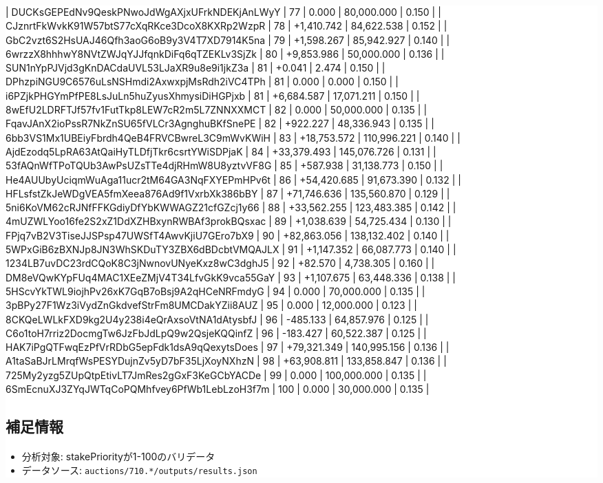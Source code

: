 | DUCKsGEPEdNv9QeskPNwoJdWgAXjxUFrkNDEKjAnLWyY | 77 | 0.000 | 80,000.000 | 0.150 |
| CJznrtFkWvkK91W57btS77cXqRKce3DcoX8KXRp2WzpR | 78 | +1,410.742 | 84,622.538 | 0.152 |
| GbC2vzt6S2HsUAJ46Qfh3aoG6oB9y3V4T7XD7914K5na | 79 | +1,598.267 | 85,942.927 | 0.140 |
| 6wrzzX8hhhwY8NVtZWJqYJJfqnkDiFq6qTZEKLv3SjZk | 80 | +9,853.986 | 50,000.000 | 0.136 |
| SUN1nYpPJVjd3gKnDACdaUVL53LJaXR9u8e9i1jkZ3a | 81 | +0.041 | 2.474 | 0.150 |
| DPhzpiNGU9C6576uLsNSHmdi2AxwxpjMsRdh2iVC4TPh | 81 | 0.000 | 0.000 | 0.150 |
| i6PZjkPHGYmPfPE8LsJuLn5huZyusXhmysiDiHGPjxb | 81 | +6,684.587 | 17,071.211 | 0.150 |
| 8wEfU2LDRFTJf57fv1FutTkp8LEW7cR2m5L7ZNNXXMCT | 82 | 0.000 | 50,000.000 | 0.135 |
| FqavJAnX2ioPssR7NkZnSU65fVLCr3AgnghuBKfSnePE | 82 | +922.227 | 48,336.943 | 0.135 |
| 6bb3VS1Mx1UBEiyFbrdh4QeB4FRVCBwreL3C9mWvKWiH | 83 | +18,753.572 | 110,996.221 | 0.140 |
| AjdEzodq5LpRA63AtQaiHyTLDfjTkr6csrtYWiSDPjaK | 84 | +33,379.493 | 145,076.726 | 0.131 |
| 53fAQnWfTPoTQUb3AwPsUZsTTe4djRHmW8U8yztvVF8G | 85 | +587.938 | 31,138.773 | 0.150 |
| He4AUUbyUciqmWuAga11ucr2tM64GA3NqFXYEPmHPv6t | 86 | +54,420.685 | 91,673.390 | 0.132 |
| HFLsfstZkJeWDgVEA5fmXeea876Ad9f1VxrbXk386bBY | 87 | +71,746.636 | 135,560.870 | 0.129 |
| 5ni6KoVM62cRJNfFFKGdiyDfYbKWWAGZ21cfGZcj1y66 | 88 | +33,562.255 | 123,483.385 | 0.142 |
| 4mUZWLYoo16fe2S2xZ1DdXZHBxynRWBAf3prokBQsxac | 89 | +1,038.639 | 54,725.434 | 0.130 |
| FPjq7vB2V3TiseJJSPsp47UWSfT4AwvKjiU7GEro7bX9 | 90 | +82,863.056 | 138,132.402 | 0.140 |
| 5WPxGiB6zBXNJp8JN3WhSKDuTY3ZBX6dBDcbtVMQAJLX | 91 | +1,147.352 | 66,087.773 | 0.140 |
| 1234LB7uvDC23rdCQoK8C3jNwnovUNyeKxz8wC3dghJ5 | 92 | +82.570 | 4,738.305 | 0.160 |
| DM8eVQwKYpFUq4MAC1XEeZMjV4T34LfvGkK9vca55GaY | 93 | +1,107.675 | 63,448.336 | 0.138 |
| 5HScvYkTWL9iojhPv26xK7GqB7oBsj9A2qHCeNRFmdyG | 94 | 0.000 | 70,000.000 | 0.135 |
| 3pBPy27F1Wz3iVydZnGkdvefStrFm8UMCDakYZii8AUZ | 95 | 0.000 | 12,000.000 | 0.123 |
| 8CKQeLWLkFXD9kg2U4y238i4eQrAxsoVtNA1dAtysbfJ | 96 | -485.133 | 64,857.976 | 0.125 |
| C6o1toH7rriz2DocmgTw6JzFbJdLpQ9w2QsjeKQQinfZ | 96 | -183.427 | 60,522.387 | 0.125 |
| HAK7iPgQTFwqEzPfVrRDbG5epFdk1dsA9qQexytsDoes | 97 | +79,321.349 | 140,995.156 | 0.136 |
| A1taSaBJrLMrqfWsPESYDujnZv5yD7bF35LjXoyNXhzN | 98 | +63,908.811 | 133,858.847 | 0.136 |
| 725My2yzg5ZUpQtpEtivLT7JmRes2gGxF3KeGCbYACDe | 99 | 0.000 | 100,000.000 | 0.135 |
| 6SmEcnuXJ3ZYqJWTqCoPQMhfvey6PfWb1LebLzoH3f7m | 100 | 0.000 | 30,000.000 | 0.135 |

## 補足情報
- 分析対象: stakePriorityが1-100のバリデータ
- データソース: `auctions/710.*/outputs/results.json`

